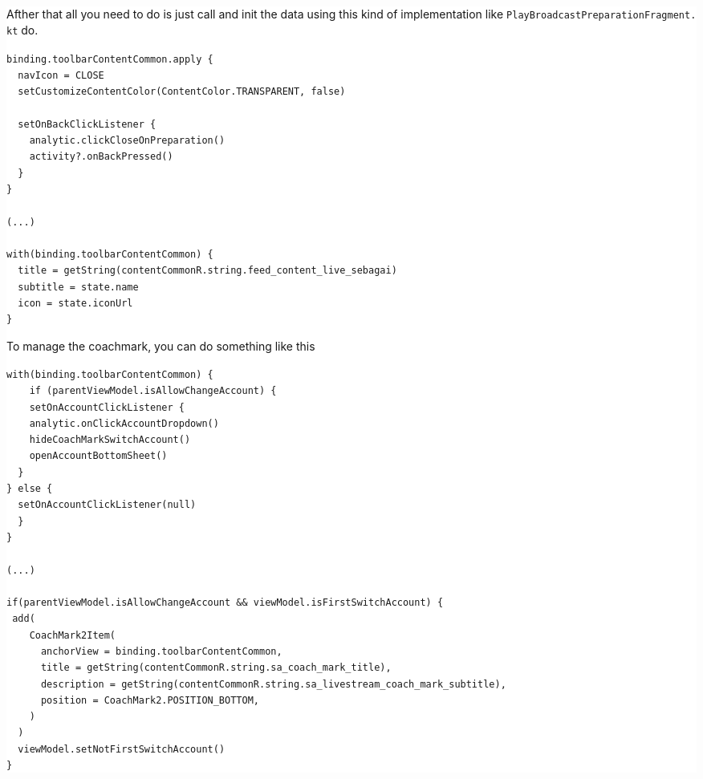   
Afther that all you need to do is just call and init the data using this kind of implementation like `PlayBroadcastPreparationFragment.kt` do.



```
binding.toolbarContentCommon.apply {
  navIcon = CLOSE
  setCustomizeContentColor(ContentColor.TRANSPARENT, false)

  setOnBackClickListener {
    analytic.clickCloseOnPreparation()
    activity?.onBackPressed()
  }
}

(...)

with(binding.toolbarContentCommon) {
  title = getString(contentCommonR.string.feed_content_live_sebagai)
  subtitle = state.name
  icon = state.iconUrl
}
```

  
To manage the coachmark, you can do something like this



```
with(binding.toolbarContentCommon) {
    if (parentViewModel.isAllowChangeAccount) {
    setOnAccountClickListener {
    analytic.onClickAccountDropdown()
    hideCoachMarkSwitchAccount()
    openAccountBottomSheet()
  }
} else {
  setOnAccountClickListener(null)
  }
}

(...)

if(parentViewModel.isAllowChangeAccount && viewModel.isFirstSwitchAccount) {
 add(
    CoachMark2Item(
      anchorView = binding.toolbarContentCommon,
      title = getString(contentCommonR.string.sa_coach_mark_title),
      description = getString(contentCommonR.string.sa_livestream_coach_mark_subtitle),
      position = CoachMark2.POSITION_BOTTOM,
    )
  )
  viewModel.setNotFirstSwitchAccount()
}
```
